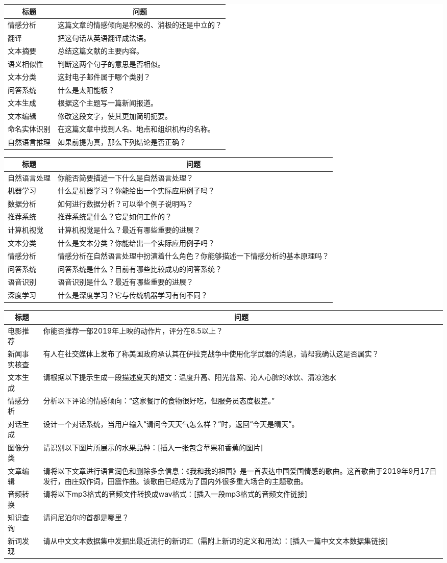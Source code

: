 | 标题 | 问题 |
| --- | --- |
| 情感分析 | 这篇文章的情感倾向是积极的、消极的还是中立的？ |
| 翻译 | 把这句话从英语翻译成法语。 |
| 文本摘要 | 总结这篇文献的主要内容。 |
| 语义相似性 | 判断这两个句子的意思是否相似。 |
| 文本分类 | 这封电子邮件属于哪个类别？ |
| 问答系统 | 什么是太阳能板？ |
| 文本生成 | 根据这个主题写一篇新闻报道。 |
| 文本编辑 | 修改这段文字，使其更加简明扼要。 |
| 命名实体识别 | 在这篇文章中找到人名、地点和组织机构的名称。 |
| 自然语言推理 | 如果前提为真，那么下列结论是否正确？ |


|标题|问题|
|---|---|
|自然语言处理|你能否简要描述一下什么是自然语言处理？|
|机器学习|什么是机器学习？你能给出一个实际应用例子吗？|
|数据分析|如何进行数据分析？可以举个例子说明吗？|
|推荐系统|推荐系统是什么？它是如何工作的？|
|计算机视觉|计算机视觉是什么？最近有哪些重要的进展？|
|文本分类|什么是文本分类？你能给出一个实际应用例子吗？|
|情感分析|情感分析在自然语言处理中扮演着什么角色？你能够描述一下情感分析的基本原理吗？|
|问答系统|问答系统是什么？目前有哪些比较成功的问答系统？|
|语音识别|语音识别是什么？最近有哪些重要的进展？|
|深度学习|什么是深度学习？它与传统机器学习有何不同？|

|标题|问题|
|---|---|
|电影推荐|你能否推荐一部2019年上映的动作片，评分在8.5以上？|
|新闻事实核查|有人在社交媒体上发布了称美国政府承认其在伊拉克战争中使用化学武器的消息，请帮我确认这是否属实？|
|文本生成|请根据以下提示生成一段描述夏天的短文：温度升高、阳光普照、沁人心脾的冰饮、清凉池水 |
|情感分析|分析以下评论的情感倾向：“这家餐厅的食物很好吃，但服务员态度极差。”|
|对话生成|设计一个对话系统，当用户输入“请问今天天气怎么样？”时，返回“今天是晴天”。|
|图像分类|请识别以下图片所展示的水果品种：[插入一张包含苹果和香蕉的图片]|
|文章编辑|请将以下文章进行语言润色和删除多余信息：《我和我的祖国》是一首表达中国爱国情感的歌曲。这首歌曲于2019年9月17日发行，由庄奴作词，田震作曲。该歌曲已经成为了国内外很多重大场合的主题歌曲。|
|音频转换|请将以下mp3格式的音频文件转换成wav格式：[插入一段mp3格式的音频文件链接]|
|知识查询|请问尼泊尔的首都是哪里？|
|新词发现|请从中文文本数据集中发掘出最近流行的新词汇（需附上新词的定义和用法）：[插入一篇中文文本数据集链接]|
